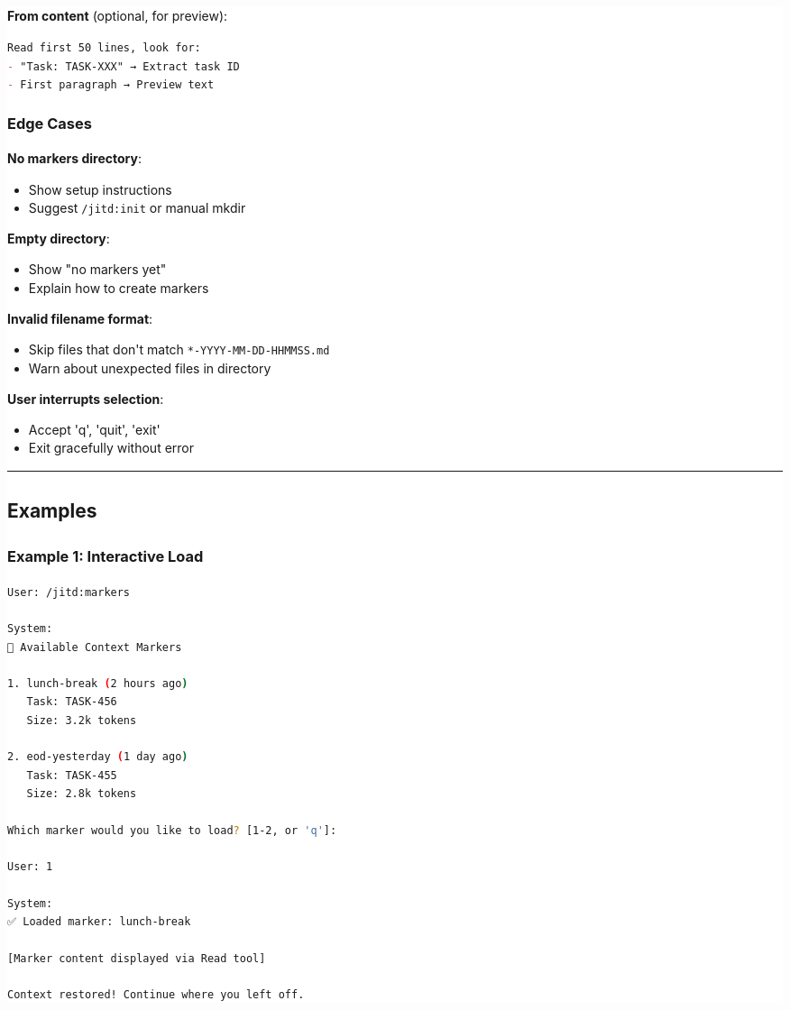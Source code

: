 **From content** (optional, for preview):
```markdown
Read first 50 lines, look for:
- "Task: TASK-XXX" → Extract task ID
- First paragraph → Preview text
```

### Edge Cases

**No markers directory**:
- Show setup instructions
- Suggest `/jitd:init` or manual mkdir

**Empty directory**:
- Show "no markers yet"
- Explain how to create markers

**Invalid filename format**:
- Skip files that don't match `*-YYYY-MM-DD-HHMMSS.md`
- Warn about unexpected files in directory

**User interrupts selection**:
- Accept 'q', 'quit', 'exit'
- Exit gracefully without error

---

## Examples

### Example 1: Interactive Load

```bash
User: /jitd:markers

System:
📍 Available Context Markers

1. lunch-break (2 hours ago)
   Task: TASK-456
   Size: 3.2k tokens

2. eod-yesterday (1 day ago)
   Task: TASK-455
   Size: 2.8k tokens

Which marker would you like to load? [1-2, or 'q']:

User: 1

System:
✅ Loaded marker: lunch-break

[Marker content displayed via Read tool]

Context restored! Continue where you left off.
```
